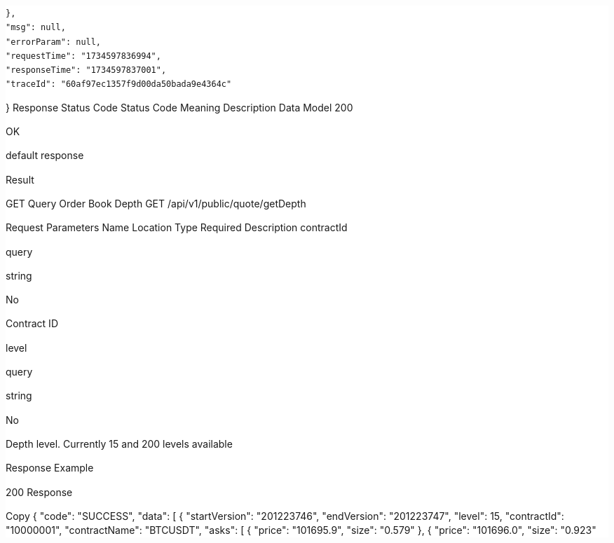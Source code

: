     },
    "msg": null,
    "errorParam": null,
    "requestTime": "1734597836994",
    "responseTime": "1734597837001",
    "traceId": "60af97ec1357f9d00da50bada9e4364c"
}
Response
Status Code
Status Code Meaning
Description
Data Model
200

OK

default response

Result

GET Query Order Book Depth
GET /api/v1/public/quote/getDepth

Request Parameters
Name
Location
Type
Required
Description
contractId

query

string

No

Contract ID

level

query

string

No

Depth level. Currently 15 and 200 levels available

Response Example

200 Response

Copy
{
    "code": "SUCCESS",
    "data": [
        {
            "startVersion": "201223746",
            "endVersion": "201223747",
            "level": 15,
            "contractId": "10000001",
            "contractName": "BTCUSDT",
            "asks": [
                {
                    "price": "101695.9",
                    "size": "0.579"
                },
                {
                    "price": "101696.0",
                    "size": "0.923"